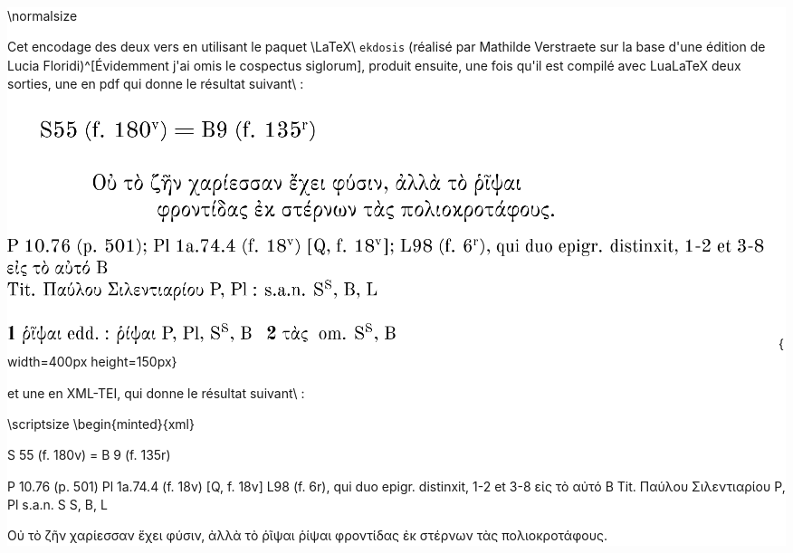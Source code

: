 \normalsize

Cet encodage des deux vers en utilisant le paquet \LaTeX\  `ekdosis` (réalisé par Mathilde Verstraete sur la base d'une édition de Lucia Floridi)^[Évidemment j'ai omis le cospectus siglorum], produit ensuite, une fois qu'il est compilé avec LuaLaTeX deux sorties, une en pdf qui donne le résultat suivant\ :

![ekdosis](s55ekdosis.png){ width=400px height=150px}

et une en XML-TEI, qui donne le résultat suivant\ :


\scriptsize
\begin{minted}{xml}
<div xml:id="div-edition_6" xml:lang="gr">
<div type="epigram" n="6">
  <head>
    <ref target="Ss1 #s2 #s3 #s4 #B #B1">S</ref>
    55 (f. 180<hi rend="sup">v</hi>) = <ref target="#B">B</ref>
    9 (f. 135<hi rend="sup">r</hi>)
  </head>
  <p>
    <note type="testium" target="#range(right(S55_1a),left(S55_2e))">
    <ref target="#P">P</ref> 10.76 (p. 501)</note>
    <note type="testium" target="#range(right(S55_1a),left(S55_2e))">
    <ref target="#Pl">Pl</ref> 1a.74.4 (f. 18<hi rend="sup">v</hi>) 
   [<ref target="#Q">Q</ref>, f. 18<hi rend="sup">v</hi>]</note>
    <note type="testium" target="#range(right(S55_1a),left(S55_2e))">
    <ref target="#l">L</ref>98 (f. 6<hi rend="sup">r</hi>), 
    qui duo epigr. distinxit, 1-2 et 3-8</note>
    <note type="lemmata" target="#range(right(S55_1a),left(S55_2e))">εἰς τὸ αὐτό 
    <ref target="#B">B</ref></note>
    <note type="tituli" target="#range(right(S55_1a),left(S55_2e))">
    Tit. Παύλου Σιλεντιαρίου <ref target="#P">P</ref>, 
    <ref target="#Pl">Pl</ref></note>
    <note type="tituli" target="#range(right(S55_1a),left(S55_2e))">
    s.a.n. <ref target="Ss1 #s2 #s3 #s4 #B,B1s1 #s2 #s3 #s4">S
    <hi rend="sup">S</hi></ref>, 
    <ref target="#B">B</ref>, <ref target="#l">L</ref></note>
    <anchor xml:id="S55_1a"/>
  </p>
  <lg type="hexdact">
    <l>Οὐ τὸ ζῆν χαρίεσσαν ἔχει φύσιν, ἀλλὰ τὸ 
    <app><lem source="#cramer_anecdota_1841,piccolos1 #s2 #s3,s4_s1 #s2 #s3,
    s4upplement_1853-1 #page_further_1981-2">ῥῖψαι</lem>
    <rdg wit="#P #Pl, Ss1 #s2 #s3 #s4 #B,B1s1 #s2 #s3 #s4 #B">ῥίψαι</rdg></app> </l>
    <l>φροντίδας ἐκ στέρνων 
    <app><lem>τὰς</lem><rdg wit="Ss1 #s2 #s3 #s4 #B,B1s1 #s2 #s3 #s4 #B"/></app> 
    πολιοκροτάφους. <anchor xml:id="S55_2e"/> </l>
  </lg>
</div>
</div>